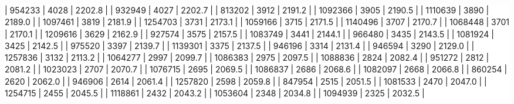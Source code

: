  | 954233 | 4028 | 2202.8 | 
 | 932949 | 4027 | 2202.7 | 
 | 813202 | 3912 | 2191.2 | 
 | 1092366 | 3905 | 2190.5 | 
 | 1110639 | 3890 | 2189.0 | 
 | 1097461 | 3819 | 2181.9 | 
 | 1254703 | 3731 | 2173.1 | 
 | 1059166 | 3715 | 2171.5 | 
 | 1140496 | 3707 | 2170.7 | 
 | 1068448 | 3701 | 2170.1 | 
 | 1209616 | 3629 | 2162.9 | 
 | 927574 | 3575 | 2157.5 | 
 | 1083749 | 3441 | 2144.1 | 
 | 966480 | 3435 | 2143.5 | 
 | 1081924 | 3425 | 2142.5 | 
 | 975520 | 3397 | 2139.7 | 
 | 1139301 | 3375 | 2137.5 | 
 | 946196 | 3314 | 2131.4 | 
 | 946594 | 3290 | 2129.0 | 
 | 1257836 | 3132 | 2113.2 | 
 | 1064277 | 2997 | 2099.7 | 
 | 1086383 | 2975 | 2097.5 | 
 | 1088836 | 2824 | 2082.4 | 
 | 951272 | 2812 | 2081.2 | 
 | 1023023 | 2707 | 2070.7 | 
 | 1076715 | 2695 | 2069.5 | 
 | 1086837 | 2686 | 2068.6 | 
 | 1082097 | 2668 | 2066.8 | 
 | 860254 | 2620 | 2062.0 | 
 | 946906 | 2614 | 2061.4 | 
 | 1257820 | 2598 | 2059.8 | 
 | 847954 | 2515 | 2051.5 | 
 | 1081533 | 2470 | 2047.0 | 
 | 1254715 | 2455 | 2045.5 | 
 | 1118861 | 2432 | 2043.2 | 
 | 1053604 | 2348 | 2034.8 | 
 | 1094939 | 2325 | 2032.5 | 